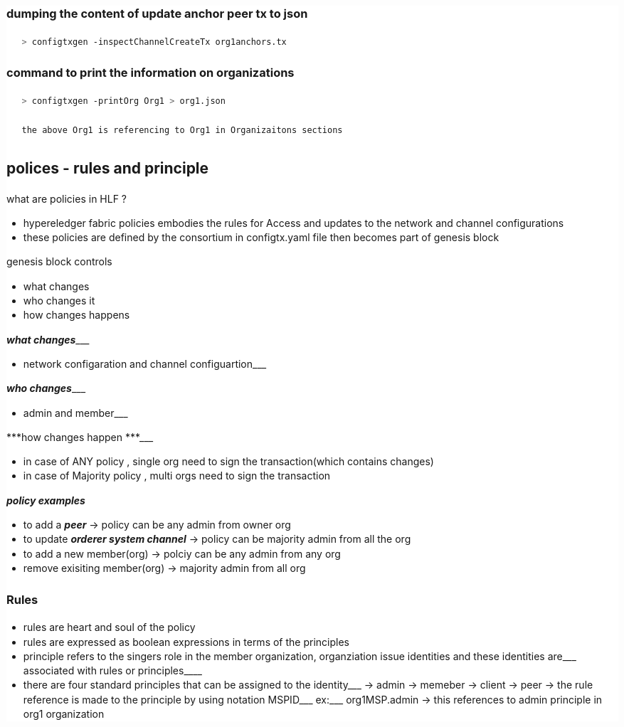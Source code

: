 

### dumping the content of update anchor peer tx to json

```sh
   > configtxgen -inspectChannelCreateTx org1anchors.tx
```


### command to print the information on organizations

```sh
   > configtxgen -printOrg Org1 > org1.json

   the above Org1 is referencing to Org1 in Organizaitons sections
```


## polices - rules and principle

what are policies in HLF ?

- hypereledger fabric policies embodies the rules for Access and updates to the network and channel configurations
- these policies are defined by the consortium in configtx.yaml file then becomes part of genesis block

genesis block controls 
   - what changes
   - who changes it
   - how changes happens



***what changes***___
- network configaration and channel configuartion___

***who changes***___
- admin and member___

***how changes happen ***___
- in case of ANY policy , single org need to sign the transaction(which contains changes)
- in case of Majority policy , multi orgs need to sign the transaction


***policy examples***

- to add a ***peer*** -> policy can be any admin from owner org 
- to update ***orderer system channel*** -> policy can be majority admin from all the org
- to add a new member(org) -> polciy can be any admin from any org
- remove exisiting member(org) -> majority admin from all org




### Rules

- rules are heart and soul of the policy
- rules are expressed as boolean expressions in terms of the principles
- principle refers to the singers role in the member organization, organziation issue identities and these identities are___
   associated with rules or principles____
- there are four standard principles that can be assigned to the identity___
   -> admin
   -> memeber
   -> client 
   -> peer
-> the rule reference is made to the principle by using notation MSPID___
ex:___
   org1MSP.admin -> this references to admin principle in org1 organization
